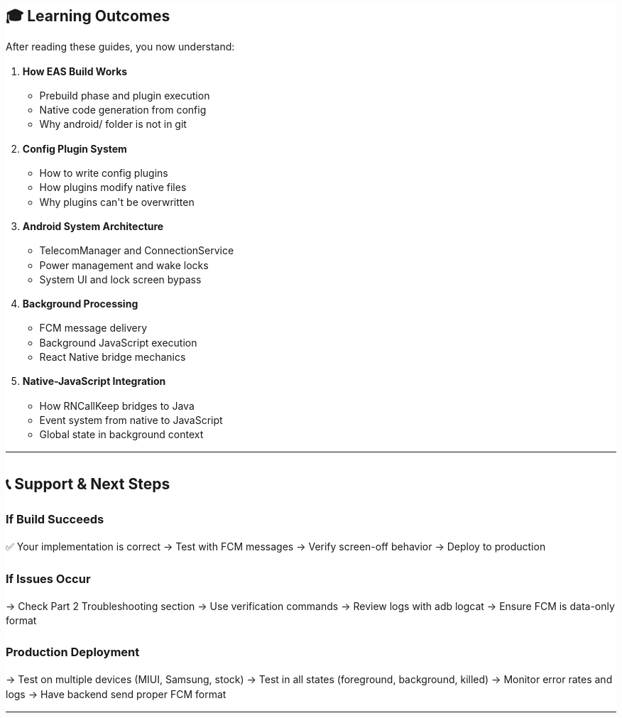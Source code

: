 
## 🎓 Learning Outcomes

After reading these guides, you now understand:

1. **How EAS Build Works**
   - Prebuild phase and plugin execution
   - Native code generation from config
   - Why android/ folder is not in git

2. **Config Plugin System**
   - How to write config plugins
   - How plugins modify native files
   - Why plugins can't be overwritten

3. **Android System Architecture**
   - TelecomManager and ConnectionService
   - Power management and wake locks
   - System UI and lock screen bypass

4. **Background Processing**
   - FCM message delivery
   - Background JavaScript execution
   - React Native bridge mechanics

5. **Native-JavaScript Integration**
   - How RNCallKeep bridges to Java
   - Event system from native to JavaScript
   - Global state in background context

---

## 📞 Support & Next Steps

### If Build Succeeds
✅ Your implementation is correct
→ Test with FCM messages
→ Verify screen-off behavior
→ Deploy to production

### If Issues Occur
→ Check Part 2 Troubleshooting section
→ Use verification commands
→ Review logs with adb logcat
→ Ensure FCM is data-only format

### Production Deployment
→ Test on multiple devices (MIUI, Samsung, stock)
→ Test in all states (foreground, background, killed)
→ Monitor error rates and logs
→ Have backend send proper FCM format

---